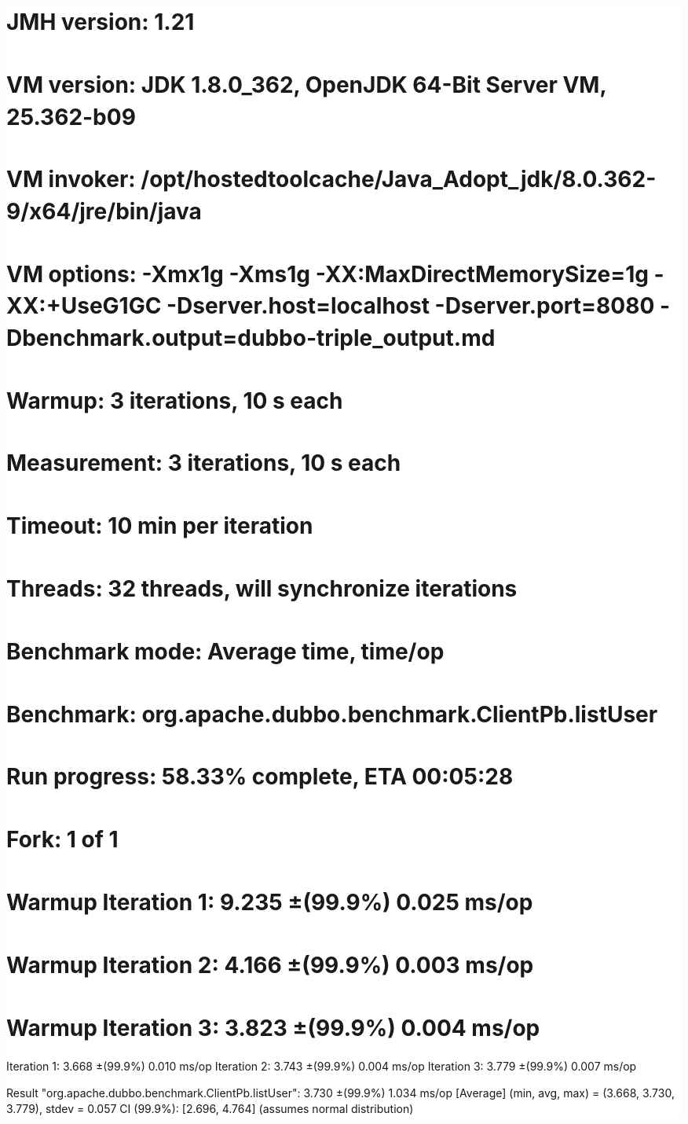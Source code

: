 
# JMH version: 1.21
# VM version: JDK 1.8.0_362, OpenJDK 64-Bit Server VM, 25.362-b09
# VM invoker: /opt/hostedtoolcache/Java_Adopt_jdk/8.0.362-9/x64/jre/bin/java
# VM options: -Xmx1g -Xms1g -XX:MaxDirectMemorySize=1g -XX:+UseG1GC -Dserver.host=localhost -Dserver.port=8080 -Dbenchmark.output=dubbo-triple_output.md
# Warmup: 3 iterations, 10 s each
# Measurement: 3 iterations, 10 s each
# Timeout: 10 min per iteration
# Threads: 32 threads, will synchronize iterations
# Benchmark mode: Average time, time/op
# Benchmark: org.apache.dubbo.benchmark.ClientPb.listUser

# Run progress: 58.33% complete, ETA 00:05:28
# Fork: 1 of 1
# Warmup Iteration   1: 9.235 ±(99.9%) 0.025 ms/op
# Warmup Iteration   2: 4.166 ±(99.9%) 0.003 ms/op
# Warmup Iteration   3: 3.823 ±(99.9%) 0.004 ms/op
Iteration   1: 3.668 ±(99.9%) 0.010 ms/op
Iteration   2: 3.743 ±(99.9%) 0.004 ms/op
Iteration   3: 3.779 ±(99.9%) 0.007 ms/op


Result "org.apache.dubbo.benchmark.ClientPb.listUser":
  3.730 ±(99.9%) 1.034 ms/op [Average]
  (min, avg, max) = (3.668, 3.730, 3.779), stdev = 0.057
  CI (99.9%): [2.696, 4.764] (assumes normal distribution)
